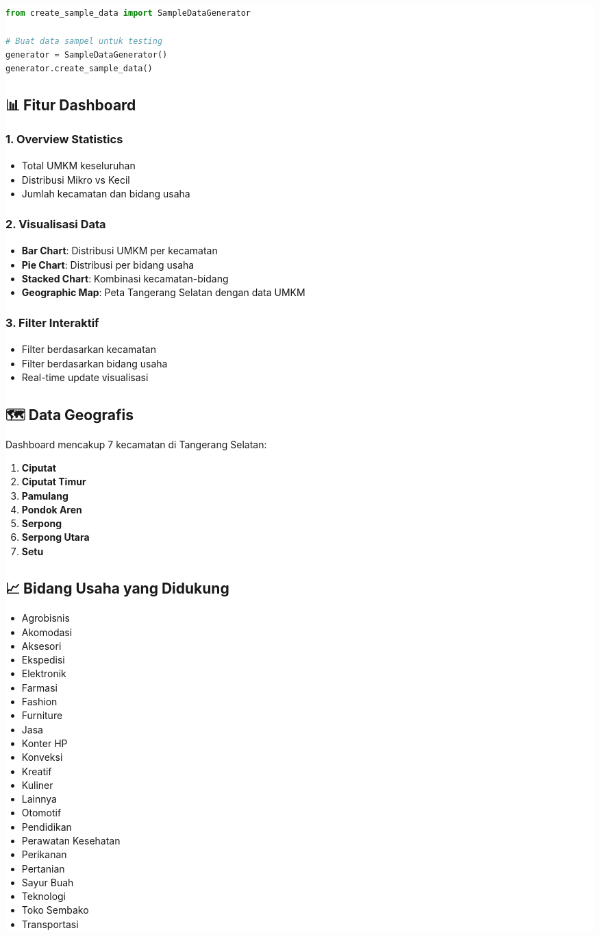 ```python
from create_sample_data import SampleDataGenerator

# Buat data sampel untuk testing
generator = SampleDataGenerator()
generator.create_sample_data()
```

## 📊 Fitur Dashboard

### 1. Overview Statistics
- Total UMKM keseluruhan
- Distribusi Mikro vs Kecil
- Jumlah kecamatan dan bidang usaha

### 2. Visualisasi Data
- **Bar Chart**: Distribusi UMKM per kecamatan
- **Pie Chart**: Distribusi per bidang usaha
- **Stacked Chart**: Kombinasi kecamatan-bidang
- **Geographic Map**: Peta Tangerang Selatan dengan data UMKM

### 3. Filter Interaktif
- Filter berdasarkan kecamatan
- Filter berdasarkan bidang usaha
- Real-time update visualisasi

## 🗺️ Data Geografis

Dashboard mencakup 7 kecamatan di Tangerang Selatan:

1. **Ciputat**
2. **Ciputat Timur**
3. **Pamulang**
4. **Pondok Aren**
5. **Serpong**
6. **Serpong Utara**
7. **Setu**

## 📈 Bidang Usaha yang Didukung

- Agrobisnis
- Akomodasi
- Aksesori
- Ekspedisi
- Elektronik
- Farmasi
- Fashion
- Furniture
- Jasa
- Konter HP
- Konveksi
- Kreatif
- Kuliner
- Lainnya
- Otomotif
- Pendidikan
- Perawatan Kesehatan
- Perikanan
- Pertanian
- Sayur Buah
- Teknologi
- Toko Sembako
- Transportasi